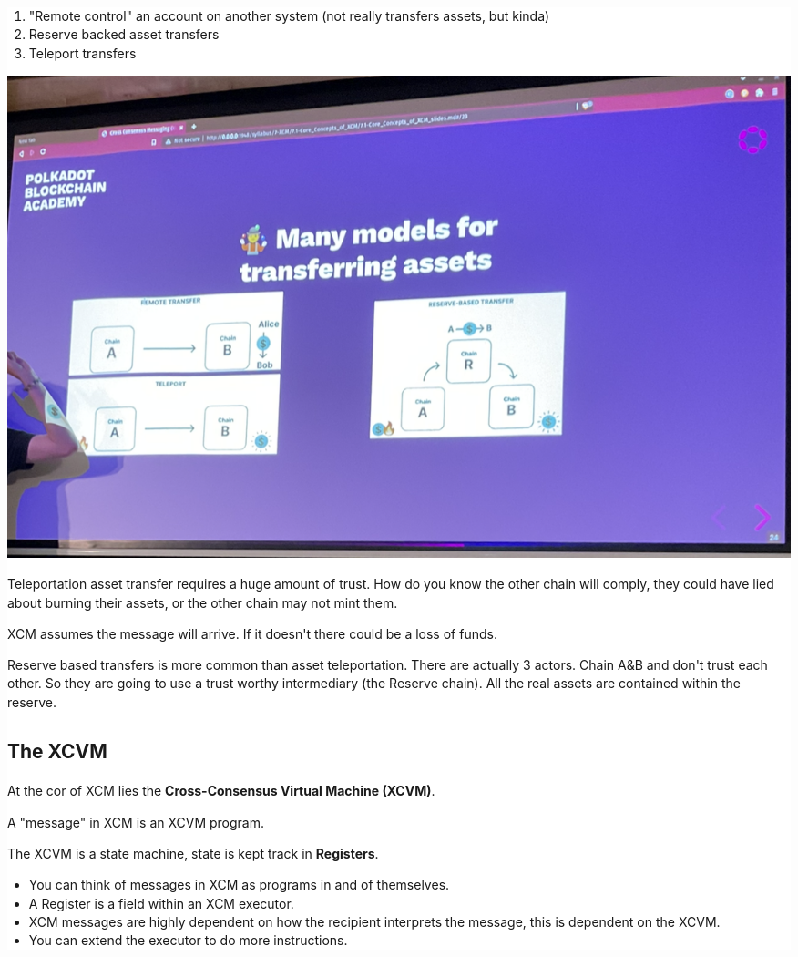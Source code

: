 1. "Remote control" an account on another system (not really transfers assets, but kinda)
2. Reserve backed asset transfers
3. Teleport transfers

![](2022-08-04-10-44-41.png)

Teleportation asset transfer requires a huge amount of trust. How do you know the other chain will comply, they could have lied about burning their assets, or the other chain may not mint them.

XCM assumes the message will arrive. If it doesn't there could be a loss of funds.

Reserve based transfers is more common than asset teleportation. There are actually 3 actors. Chain A&B and don't trust each other. So they are going to use a trust worthy intermediary (the Reserve chain). All the real assets are contained within the reserve.

## The XCVM

At the cor of XCM lies the **Cross-Consensus Virtual Machine (XCVM)**.

A "message" in XCM is an XCVM program.

The XCVM is a state machine, state is kept track in **Registers**.

- You can think of messages in XCM as programs in and of themselves.
- A Register is a field within an XCM executor.
- XCM messages are highly dependent on how the recipient interprets the message, this is dependent on the XCVM.
- You can extend the executor to do more instructions.
